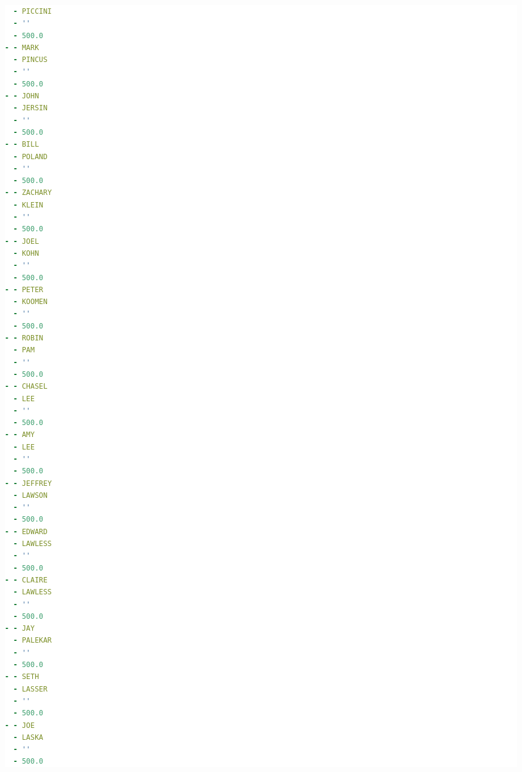 ```yaml
  - PICCINI
  - ''
  - 500.0
- - MARK
  - PINCUS
  - ''
  - 500.0
- - JOHN
  - JERSIN
  - ''
  - 500.0
- - BILL
  - POLAND
  - ''
  - 500.0
- - ZACHARY
  - KLEIN
  - ''
  - 500.0
- - JOEL
  - KOHN
  - ''
  - 500.0
- - PETER
  - KOOMEN
  - ''
  - 500.0
- - ROBIN
  - PAM
  - ''
  - 500.0
- - CHASEL
  - LEE
  - ''
  - 500.0
- - AMY
  - LEE
  - ''
  - 500.0
- - JEFFREY
  - LAWSON
  - ''
  - 500.0
- - EDWARD
  - LAWLESS
  - ''
  - 500.0
- - CLAIRE
  - LAWLESS
  - ''
  - 500.0
- - JAY
  - PALEKAR
  - ''
  - 500.0
- - SETH
  - LASSER
  - ''
  - 500.0
- - JOE
  - LASKA
  - ''
  - 500.0
```